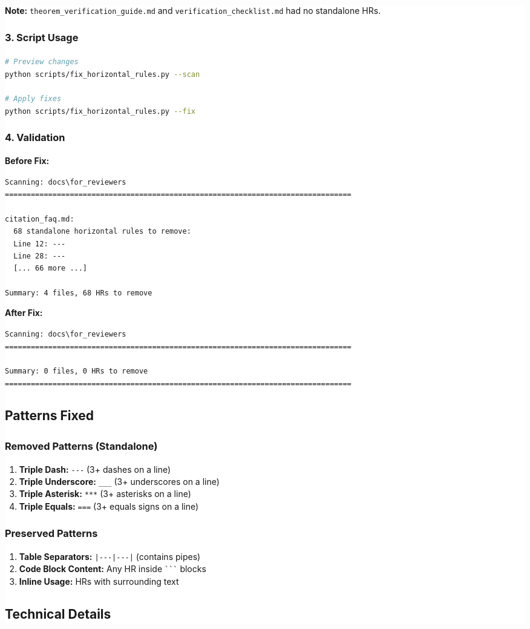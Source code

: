 **Note:** `theorem_verification_guide.md` and `verification_checklist.md` had no standalone HRs.

### 3. Script Usage

```bash
# Preview changes
python scripts/fix_horizontal_rules.py --scan

# Apply fixes
python scripts/fix_horizontal_rules.py --fix
```

### 4. Validation

**Before Fix:**
```
Scanning: docs\for_reviewers
================================================================================

citation_faq.md:
  68 standalone horizontal rules to remove:
  Line 12: ---
  Line 28: ---
  [... 66 more ...]

Summary: 4 files, 68 HRs to remove
```

**After Fix:**
```
Scanning: docs\for_reviewers
================================================================================

Summary: 0 files, 0 HRs to remove
================================================================================
```

## Patterns Fixed

### Removed Patterns (Standalone)

1. **Triple Dash:** `---` (3+ dashes on a line)
2. **Triple Underscore:** `___` (3+ underscores on a line)
3. **Triple Asterisk:** `***` (3+ asterisks on a line)
4. **Triple Equals:** `===` (3+ equals signs on a line)

### Preserved Patterns

1. **Table Separators:** `|---|---|` (contains pipes)
2. **Code Block Content:** Any HR inside ` ``` ` blocks
3. **Inline Usage:** HRs with surrounding text

## Technical Details
